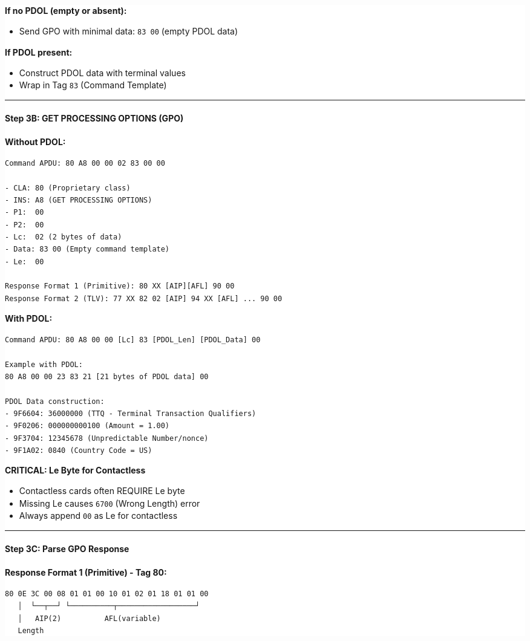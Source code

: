 **If no PDOL (empty or absent):**
- Send GPO with minimal data: `83 00` (empty PDOL data)

**If PDOL present:**
- Construct PDOL data with terminal values
- Wrap in Tag `83` (Command Template)

---

#### Step 3B: GET PROCESSING OPTIONS (GPO)

**Without PDOL:**
```
Command APDU: 80 A8 00 00 02 83 00 00

- CLA: 80 (Proprietary class)
- INS: A8 (GET PROCESSING OPTIONS)
- P1:  00
- P2:  00
- Lc:  02 (2 bytes of data)
- Data: 83 00 (Empty command template)
- Le:  00

Response Format 1 (Primitive): 80 XX [AIP][AFL] 90 00
Response Format 2 (TLV): 77 XX 82 02 [AIP] 94 XX [AFL] ... 90 00
```

**With PDOL:**
```
Command APDU: 80 A8 00 00 [Lc] 83 [PDOL_Len] [PDOL_Data] 00

Example with PDOL:
80 A8 00 00 23 83 21 [21 bytes of PDOL data] 00

PDOL Data construction:
- 9F6604: 36000000 (TTQ - Terminal Transaction Qualifiers)
- 9F0206: 000000000100 (Amount = 1.00)
- 9F3704: 12345678 (Unpredictable Number/nonce)
- 9F1A02: 0840 (Country Code = US)
```

**CRITICAL: Le Byte for Contactless**
- Contactless cards often REQUIRE Le byte
- Missing Le causes `6700` (Wrong Length) error
- Always append `00` as Le for contactless

---

#### Step 3C: Parse GPO Response

**Response Format 1 (Primitive) - Tag 80:**
```
80 0E 3C 00 08 01 01 00 10 01 02 01 18 01 01 00
   │  └──┬──┘ └──────────┬──────────────────┘
   │   AIP(2)          AFL(variable)
   Length
```
